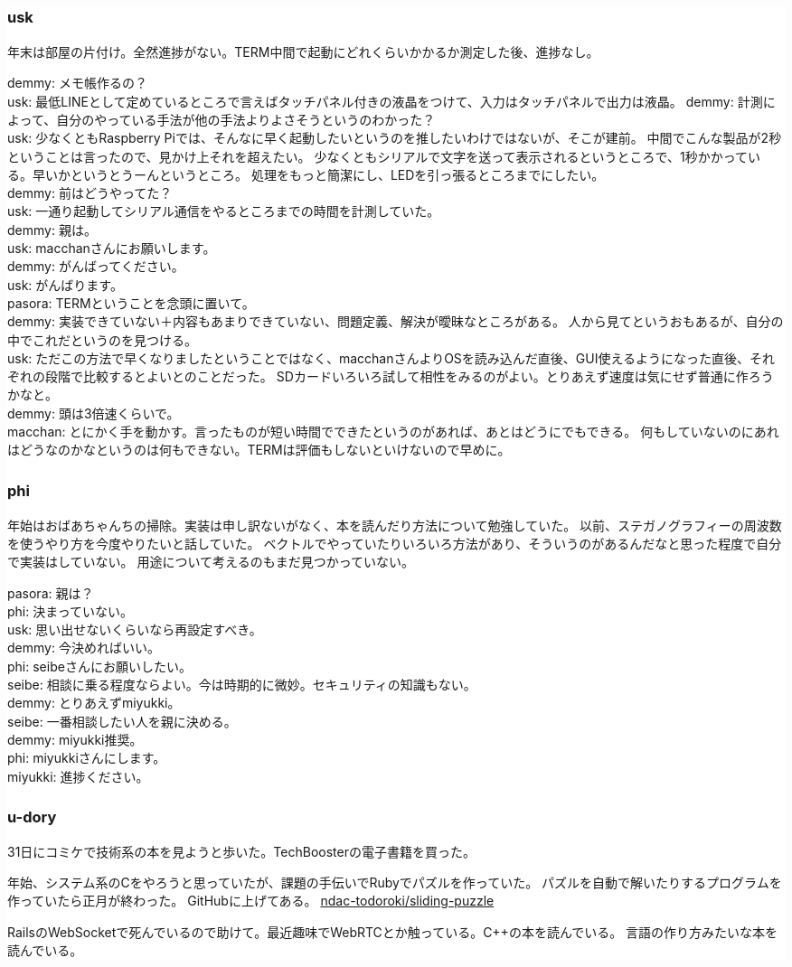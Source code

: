 ### usk
年末は部屋の片付け。全然進捗がない。TERM中間で起動にどれくらいかかるか測定した後、進捗なし。

demmy: メモ帳作るの？  
usk: 最低LINEとして定めているところで言えばタッチパネル付きの液晶をつけて、入力はタッチパネルで出力は液晶。
demmy: 計測によって、自分のやっている手法が他の手法よりよさそうというのわかった？    
usk: 少なくともRaspberry Piでは、そんなに早く起動したいというのを推したいわけではないが、そこが建前。
中間でこんな製品が2秒ということは言ったので、見かけ上それを超えたい。
少なくともシリアルで文字を送って表示されるというところで、1秒かかっている。早いかというとうーんというところ。
処理をもっと簡潔にし、LEDを引っ張るところまでにしたい。  
demmy: 前はどうやってた？  
usk: 一通り起動してシリアル通信をやるところまでの時間を計測していた。  
demmy: 親は。  
usk: macchanさんにお願いします。  
demmy: がんばってください。  
usk: がんばります。  
pasora: TERMということを念頭に置いて。  
demmy: 実装できていない＋内容もあまりできていない、問題定義、解決が曖昧なところがある。
人から見てというおもあるが、自分の中でこれだというのを見つける。  
usk: ただこの方法で早くなりましたということではなく、macchanさんよりOSを読み込んだ直後、GUI使えるようになった直後、それぞれの段階で比較するとよいとのことだった。
SDカードいろいろ試して相性をみるのがよい。とりあえず速度は気にせず普通に作ろうかなと。  
demmy: 頭は3倍速くらいで。  
macchan: とにかく手を動かす。言ったものが短い時間でできたというのがあれば、あとはどうにでもできる。
何もしていないのにあれはどうなのかなというのは何もできない。TERMは評価もしないといけないので早めに。

### phi
年始はおばあちゃんちの掃除。実装は申し訳ないがなく、本を読んだり方法について勉強していた。
以前、ステガノグラフィーの周波数を使うやり方を今度やりたいと話していた。
ベクトルでやっていたりいろいろ方法があり、そういうのがあるんだなと思った程度で自分で実装はしていない。
用途について考えるのもまだ見つかっていない。

pasora: 親は？  
phi: 決まっていない。  
usk: 思い出せないくらいなら再設定すべき。  
demmy: 今決めればいい。  
phi: seibeさんにお願いしたい。  
seibe: 相談に乗る程度ならよい。今は時期的に微妙。セキュリティの知識もない。  
demmy: とりあえずmiyukki。  
seibe: 一番相談したい人を親に決める。  
demmy: miyukki推奨。  
phi: miyukkiさんにします。  
miyukki: 進捗ください。  

### u-dory
31日にコミケで技術系の本を見ようと歩いた。TechBoosterの電子書籍を買った。

年始、システム系のCをやろうと思っていたが、課題の手伝いでRubyでパズルを作っていた。
パズルを自動で解いたりするプログラムを作っていたら正月が終わった。
GitHubに上げてある。
[ndac-todoroki/sliding-puzzle](https://github.com/ndac-todoroki/sliding-puzzle)

RailsのWebSocketで死んでいるので助けて。最近趣味でWebRTCとか触っている。C++の本を読んでいる。
言語の作り方みたいな本を読んでいる。

